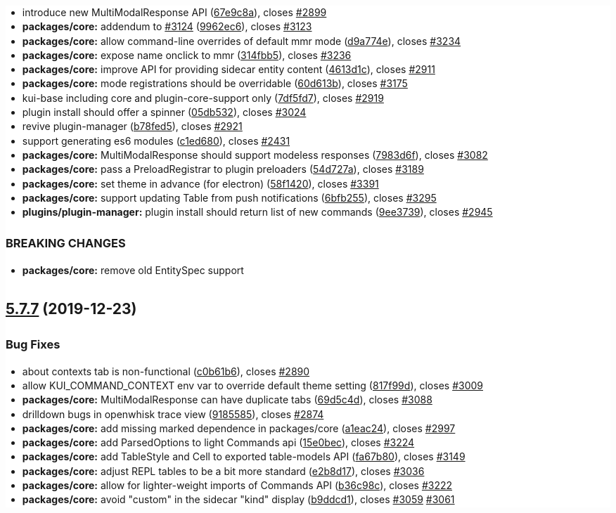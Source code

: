 - introduce new MultiModalResponse API ([67e9c8a](https://github.com/IBM/kui/commit/67e9c8a)), closes [#2899](https://github.com/IBM/kui/issues/2899)
- **packages/core:** addendum to [#3124](https://github.com/IBM/kui/issues/3124) ([9962ec6](https://github.com/IBM/kui/commit/9962ec6)), closes [#3123](https://github.com/IBM/kui/issues/3123)
- **packages/core:** allow command-line overrides of default mmr mode ([d9a774e](https://github.com/IBM/kui/commit/d9a774e)), closes [#3234](https://github.com/IBM/kui/issues/3234)
- **packages/core:** expose name onclick to mmr ([314fbb5](https://github.com/IBM/kui/commit/314fbb5)), closes [#3236](https://github.com/IBM/kui/issues/3236)
- **packages/core:** improve API for providing sidecar entity content ([4613d1c](https://github.com/IBM/kui/commit/4613d1c)), closes [#2911](https://github.com/IBM/kui/issues/2911)
- **packages/core:** mode registrations should be overridable ([60d613b](https://github.com/IBM/kui/commit/60d613b)), closes [#3175](https://github.com/IBM/kui/issues/3175)
- kui-base including core and plugin-core-support only ([7df5fd7](https://github.com/IBM/kui/commit/7df5fd7)), closes [#2919](https://github.com/IBM/kui/issues/2919)
- plugin install should offer a spinner ([05db532](https://github.com/IBM/kui/commit/05db532)), closes [#3024](https://github.com/IBM/kui/issues/3024)
- revive plugin-manager ([b78fed5](https://github.com/IBM/kui/commit/b78fed5)), closes [#2921](https://github.com/IBM/kui/issues/2921)
- support generating es6 modules ([c1ed680](https://github.com/IBM/kui/commit/c1ed680)), closes [#2431](https://github.com/IBM/kui/issues/2431)
- **packages/core:** MultiModalResponse should support modeless responses ([7983d6f](https://github.com/IBM/kui/commit/7983d6f)), closes [#3082](https://github.com/IBM/kui/issues/3082)
- **packages/core:** pass a PreloadRegistrar to plugin preloaders ([54d727a](https://github.com/IBM/kui/commit/54d727a)), closes [#3189](https://github.com/IBM/kui/issues/3189)
- **packages/core:** set theme in advance (for electron) ([58f1420](https://github.com/IBM/kui/commit/58f1420)), closes [#3391](https://github.com/IBM/kui/issues/3391)
- **packages/core:** support updating Table from push notifications ([6bfb255](https://github.com/IBM/kui/commit/6bfb255)), closes [#3295](https://github.com/IBM/kui/issues/3295)
- **plugins/plugin-manager:** plugin install should return list of new commands ([9ee3739](https://github.com/IBM/kui/commit/9ee3739)), closes [#2945](https://github.com/IBM/kui/issues/2945)

### BREAKING CHANGES

- **packages/core:** remove old EntitySpec support

## [5.7.7](https://github.com/IBM/kui/compare/v4.5.0...v5.7.7) (2019-12-23)

### Bug Fixes

- about contexts tab is non-functional ([c0b61b6](https://github.com/IBM/kui/commit/c0b61b6)), closes [#2890](https://github.com/IBM/kui/issues/2890)
- allow KUI_COMMAND_CONTEXT env var to override default theme setting ([817f99d](https://github.com/IBM/kui/commit/817f99d)), closes [#3009](https://github.com/IBM/kui/issues/3009)
- **packages/core:** MultiModalResponse can have duplicate tabs ([69d5c4d](https://github.com/IBM/kui/commit/69d5c4d)), closes [#3088](https://github.com/IBM/kui/issues/3088)
- drilldown bugs in openwhisk trace view ([9185585](https://github.com/IBM/kui/commit/9185585)), closes [#2874](https://github.com/IBM/kui/issues/2874)
- **packages/core:** add missing marked dependence in packages/core ([a1eac24](https://github.com/IBM/kui/commit/a1eac24)), closes [#2997](https://github.com/IBM/kui/issues/2997)
- **packages/core:** add ParsedOptions to light Commands api ([15e0bec](https://github.com/IBM/kui/commit/15e0bec)), closes [#3224](https://github.com/IBM/kui/issues/3224)
- **packages/core:** add TableStyle and Cell to exported table-models API ([fa67b80](https://github.com/IBM/kui/commit/fa67b80)), closes [#3149](https://github.com/IBM/kui/issues/3149)
- **packages/core:** adjust REPL tables to be a bit more standard ([e2b8d17](https://github.com/IBM/kui/commit/e2b8d17)), closes [#3036](https://github.com/IBM/kui/issues/3036)
- **packages/core:** allow for lighter-weight imports of Commands API ([b36c98c](https://github.com/IBM/kui/commit/b36c98c)), closes [#3222](https://github.com/IBM/kui/issues/3222)
- **packages/core:** avoid "custom" in the sidecar "kind" display ([b9ddcd1](https://github.com/IBM/kui/commit/b9ddcd1)), closes [#3059](https://github.com/IBM/kui/issues/3059) [#3061](https://github.com/IBM/kui/issues/3061)
